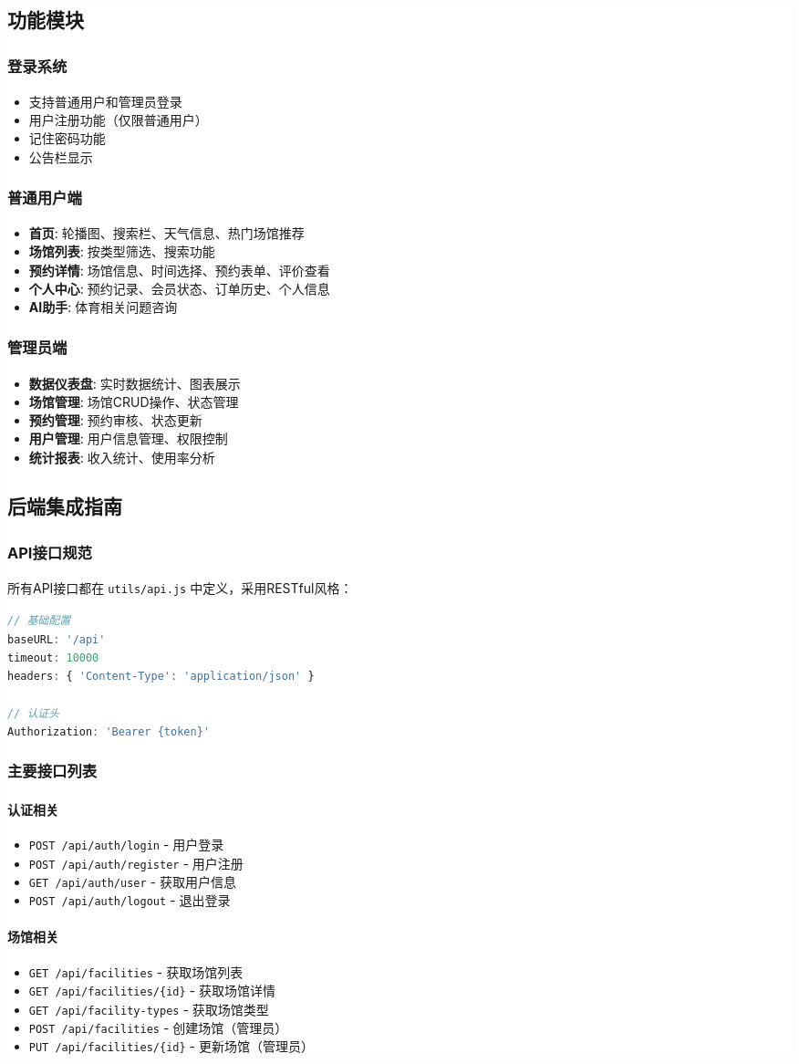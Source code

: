 ## 功能模块

### 登录系统
- 支持普通用户和管理员登录
- 用户注册功能（仅限普通用户）
- 记住密码功能
- 公告栏显示

### 普通用户端
- **首页**: 轮播图、搜索栏、天气信息、热门场馆推荐
- **场馆列表**: 按类型筛选、搜索功能
- **预约详情**: 场馆信息、时间选择、预约表单、评价查看
- **个人中心**: 预约记录、会员状态、订单历史、个人信息
- **AI助手**: 体育相关问题咨询

### 管理员端
- **数据仪表盘**: 实时数据统计、图表展示
- **场馆管理**: 场馆CRUD操作、状态管理
- **预约管理**: 预约审核、状态更新
- **用户管理**: 用户信息管理、权限控制
- **统计报表**: 收入统计、使用率分析

## 后端集成指南

### API接口规范

所有API接口都在 `utils/api.js` 中定义，采用RESTful风格：

```javascript
// 基础配置
baseURL: '/api'
timeout: 10000
headers: { 'Content-Type': 'application/json' }

// 认证头
Authorization: 'Bearer {token}'
```

### 主要接口列表

#### 认证相关
- `POST /api/auth/login` - 用户登录
- `POST /api/auth/register` - 用户注册
- `GET /api/auth/user` - 获取用户信息
- `POST /api/auth/logout` - 退出登录

#### 场馆相关
- `GET /api/facilities` - 获取场馆列表
- `GET /api/facilities/{id}` - 获取场馆详情
- `GET /api/facility-types` - 获取场馆类型
- `POST /api/facilities` - 创建场馆（管理员）
- `PUT /api/facilities/{id}` - 更新场馆（管理员）
